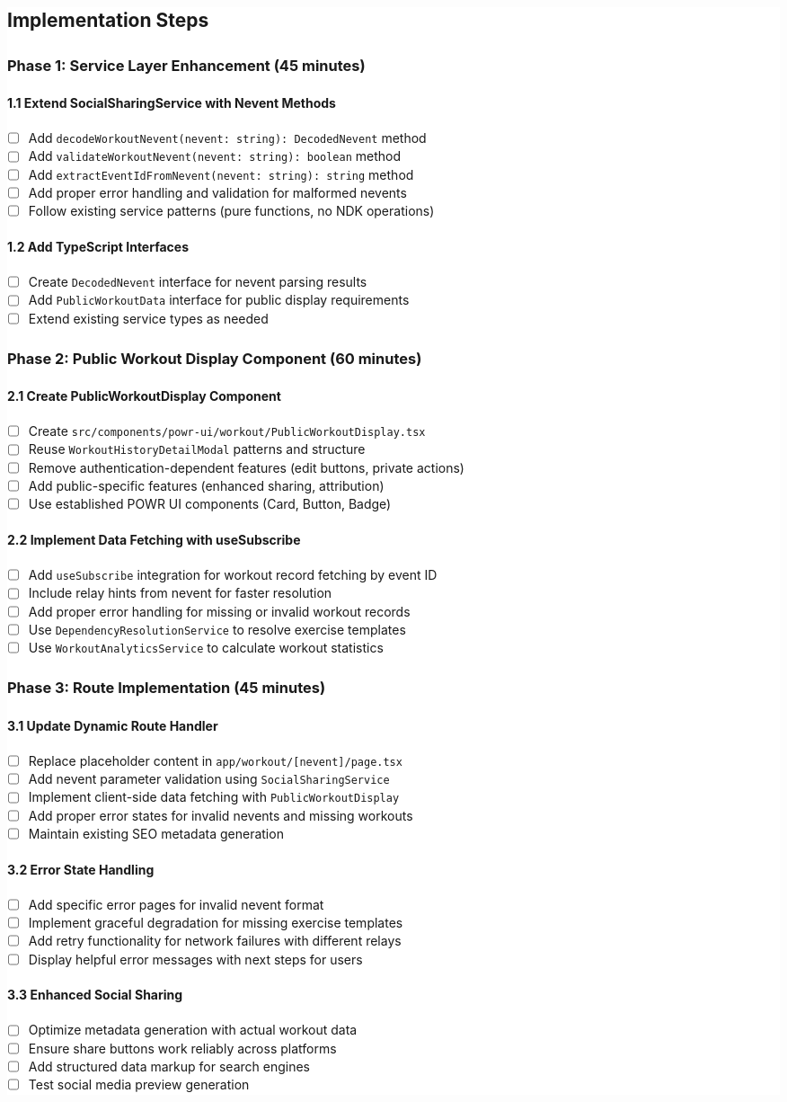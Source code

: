 ## Implementation Steps

### **Phase 1: Service Layer Enhancement (45 minutes)**

#### 1.1 Extend SocialSharingService with Nevent Methods
- [ ] Add `decodeWorkoutNevent(nevent: string): DecodedNevent` method
- [ ] Add `validateWorkoutNevent(nevent: string): boolean` method
- [ ] Add `extractEventIdFromNevent(nevent: string): string` method
- [ ] Add proper error handling and validation for malformed nevents
- [ ] Follow existing service patterns (pure functions, no NDK operations)

#### 1.2 Add TypeScript Interfaces
- [ ] Create `DecodedNevent` interface for nevent parsing results
- [ ] Add `PublicWorkoutData` interface for public display requirements
- [ ] Extend existing service types as needed

### **Phase 2: Public Workout Display Component (60 minutes)**

#### 2.1 Create PublicWorkoutDisplay Component
- [ ] Create `src/components/powr-ui/workout/PublicWorkoutDisplay.tsx`
- [ ] Reuse `WorkoutHistoryDetailModal` patterns and structure
- [ ] Remove authentication-dependent features (edit buttons, private actions)
- [ ] Add public-specific features (enhanced sharing, attribution)
- [ ] Use established POWR UI components (Card, Button, Badge)

#### 2.2 Implement Data Fetching with useSubscribe
- [ ] Add `useSubscribe` integration for workout record fetching by event ID
- [ ] Include relay hints from nevent for faster resolution
- [ ] Add proper error handling for missing or invalid workout records
- [ ] Use `DependencyResolutionService` to resolve exercise templates
- [ ] Use `WorkoutAnalyticsService` to calculate workout statistics

### **Phase 3: Route Implementation (45 minutes)**

#### 3.1 Update Dynamic Route Handler
- [ ] Replace placeholder content in `app/workout/[nevent]/page.tsx`
- [ ] Add nevent parameter validation using `SocialSharingService`
- [ ] Implement client-side data fetching with `PublicWorkoutDisplay`
- [ ] Add proper error states for invalid nevents and missing workouts
- [ ] Maintain existing SEO metadata generation

#### 3.2 Error State Handling
- [ ] Add specific error pages for invalid nevent format
- [ ] Implement graceful degradation for missing exercise templates
- [ ] Add retry functionality for network failures with different relays
- [ ] Display helpful error messages with next steps for users

#### 3.3 Enhanced Social Sharing
- [ ] Optimize metadata generation with actual workout data
- [ ] Ensure share buttons work reliably across platforms
- [ ] Add structured data markup for search engines
- [ ] Test social media preview generation
